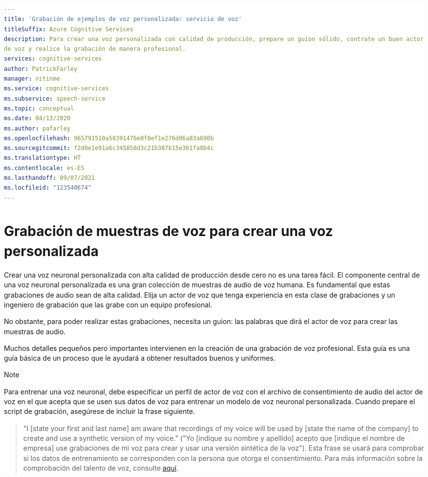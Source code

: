 ```yaml
---
title: 'Grabación de ejemplos de voz personalizada: servicio de voz'
titleSuffix: Azure Cognitive Services
description: Para crear una voz personalizada con calidad de producción, prepare un guion sólido, contrate un buen actor de voz y realice la grabación de manera profesional.
services: cognitive-services
author: PatrickFarley
manager: nitinme
ms.service: cognitive-services
ms.subservice: speech-service
ms.topic: conceptual
ms.date: 04/13/2020
ms.author: pafarley
ms.openlocfilehash: 965791510a58391476e0f0ef1e276d06a83a690b
ms.sourcegitcommit: f2d0e1e91a6c345858d3c21b387b15e3b1fa8b4c
ms.translationtype: HT
ms.contentlocale: es-ES
ms.lasthandoff: 09/07/2021
ms.locfileid: "123540674"
---
```

# <a name="record-voice-samples-to-create-a-custom-voice"></a>Grabación de muestras de voz para crear una voz personalizada

Crear una voz neuronal personalizada con alta calidad de producción desde cero no es una tarea fácil. El componente central de una voz neuronal personalizada es una gran colección de muestras de audio de voz humana. Es fundamental que estas grabaciones de audio sean de alta calidad. Elija un actor de voz que tenga experiencia en esta clase de grabaciones y un ingeniero de grabación que las grabe con un equipo profesional.

No obstante, para poder realizar estas grabaciones, necesita un guion: las palabras que dirá el actor de voz para crear las muestras de audio.

Muchos detalles pequeños pero importantes intervienen en la creación de una grabación de voz profesional. Esta guía es una guía básica de un proceso que le ayudará a obtener resultados buenos y uniformes.

> [!NOTE]
> Para entrenar una voz neuronal, debe especificar un perfil de actor de voz con el archivo de consentimiento de audio del actor de voz en el que acepta que se usen sus datos de voz para entrenar un modelo de voz neuronal personalizada. Cuando prepare el script de grabación, asegúrese de incluir la frase siguiente. 

> "I [state your first and last name] am aware that recordings of my voice will be used by [state the name of the company] to create and use a synthetic version of my voice." ("Yo [indique su nombre y apellido] acepto que [indique el nombre de empresa] use grabaciones de mi voz para crear y usar una versión sintética de la voz").
Esta frase se usará para comprobar si los datos de entrenamiento se corresponden con la persona que otorga el consentimiento. Para más información sobre la comprobación del talento de voz, consulte [aquí](/legal/cognitive-services/speech-service/custom-neural-voice/data-privacy-security-custom-neural-voice?context=%2fazure%2fcognitive-services%2fspeech-service%2fcontext%2fcontext).
